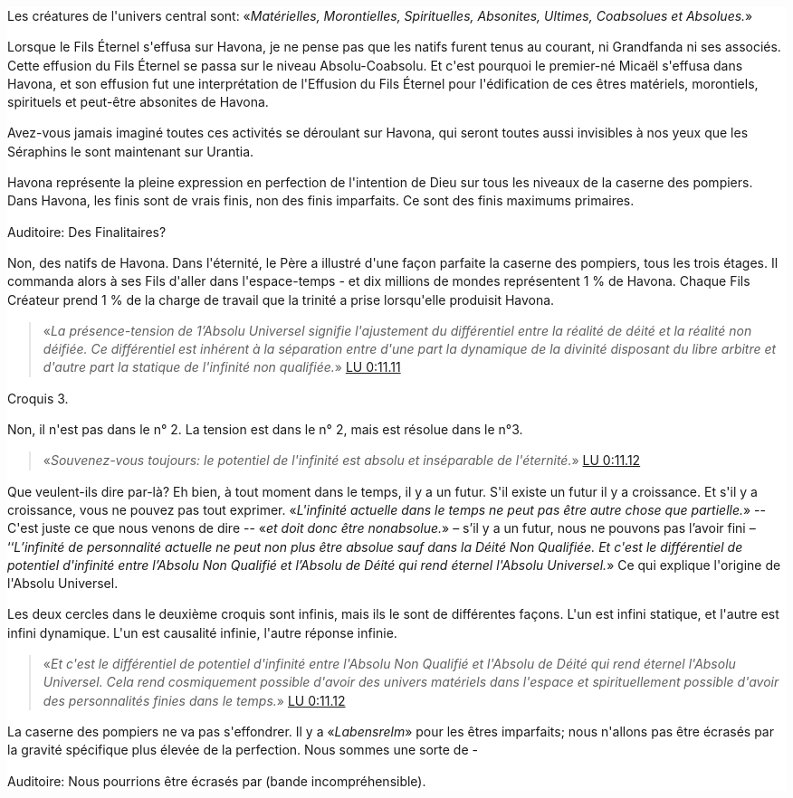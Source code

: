 Les créatures de l'univers central sont: «_Matérielles, Morontielles, Spirituelles, Absonites, Ultimes, Coabsolues et Absolues._»

Lorsque le Fils Éternel s'effusa sur Havona, je ne pense pas que les natifs furent tenus au courant, ni Grandfanda ni ses associés. Cette effusion du Fils Éternel se passa sur le niveau Absolu-Coabsolu. Et c'est pourquoi le premier-né Micaël s'effusa dans Havona, et son effusion fut une interprétation de l'Effusion du Fils Éternel pour l'édification de ces êtres matériels, morontiels, spirituels et peut-être absonites de Havona.

Avez-vous jamais imaginé toutes ces activités se déroulant sur Havona, qui seront toutes aussi invisibles à nos yeux que les Séraphins le sont maintenant sur Urantia.

Havona représente la pleine expression en perfection de l'intention de Dieu sur tous les niveaux de la caserne des pompiers. Dans Havona, les finis sont de vrais finis, non des finis imparfaits. Ce sont des finis maximums primaires.

Auditoire: Des Finalitaires?

Non, des natifs de Havona. Dans l'éternité, le Père a illustré d'une façon parfaite la caserne des pompiers, tous les trois étages. Il commanda alors à ses Fils d'aller dans l'espace-temps - et dix millions de mondes représentent 1 % de Havona. Chaque Fils Créateur prend 1 % de la charge de travail que la trinité a prise lorsqu'elle produisit Havona.

> «_La présence-tension de 1’Absolu Universel signifie l'ajustement du différentiel entre la réalité de déité et la réalité non déifiée. Ce différentiel est inhérent à la séparation entre d'une part la dynamique de la divinité disposant du libre arbitre et d'autre part la statique de l'infinité non qualifiée._» <a id="s406_313"></a>[LU 0:11.11](/fr/The_Urantia_Book/0#p11_11)

Croquis 3.

Non, il n'est pas dans le n° 2. La tension est dans le n° 2, mais est résolue dans le n°3.

> «_Souvenez-vous toujours: le potentiel de l'infinité est absolu et inséparable de l'éternité._» <a id="s412_98"></a>[LU 0:11.12](/fr/The_Urantia_Book/0#p11_12)

Que veulent-ils dire par-là? Eh bien, à tout moment dans le temps, il y a un futur. S'il existe un futur il y a croissance. Et s'il y a croissance, vous ne pouvez pas tout exprimer. «_L'infinité actuelle dans le temps ne peut pas être autre chose que partielle._» -- C'est juste ce que nous venons de dire -- «_et doit donc être nonabsolue._» – s’il y a un futur, nous ne pouvons pas l’avoir fini – ‘‘_L’infinité de personnalité actuelle ne peut non plus être absolue sauf dans la Déité Non Qualifiée. Et c'est le différentiel de potentiel d'infinité entre l’Absolu Non Qualifié et l’Absolu de Déité qui rend éternel l'Absolu Universel._» Ce qui explique l'origine de l'Absolu Universel.

Les deux cercles dans le deuxième croquis sont infinis, mais ils le sont de différentes façons. L'un est infini statique, et l'autre est infini dynamique. L'un est causalité infinie, l'autre réponse infinie.

> «_Et c'est le différentiel de potentiel d'infinité entre l'Absolu Non Qualifié et l'Absolu de Déité qui rend éternel l'Absolu Universel. Cela rend cosmiquement possible d'avoir des univers matériels dans l'espace et spirituellement possible d'avoir des personnalités finies dans le temps._» <a id="s418_293"></a>[LU 0:11.12](/fr/The_Urantia_Book/0#p11_12)

La caserne des pompiers ne va pas s'effondrer. Il y a «_Labensrelm_» pour les êtres imparfaits; nous n'allons pas être écrasés par la gravité spécifique plus élevée de la perfection. Nous sommes une sorte de -

Auditoire: Nous pourrions être écrasés par (bande incompréhensible).
